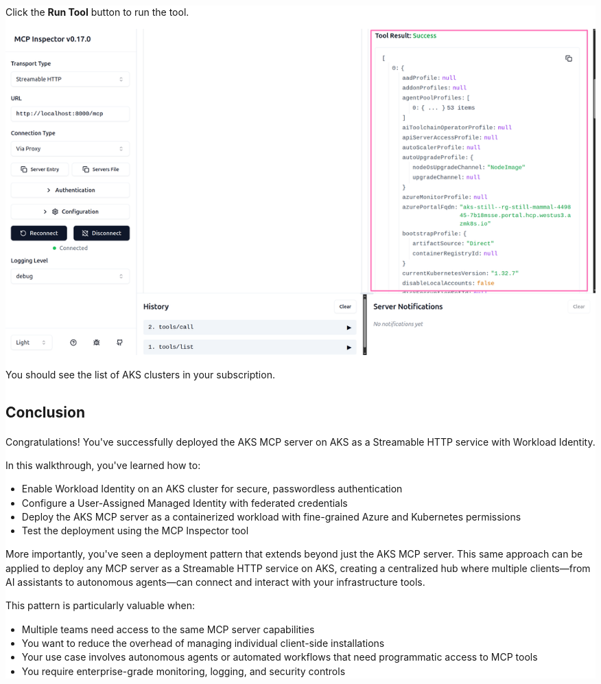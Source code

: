 Click the **Run Tool** button to run the tool.

![az_aks_operations tool output in MCP Inspector](./mcp-inspector-az-aks-operations-output.png)

You should see the list of AKS clusters in your subscription.

## Conclusion

Congratulations! You've successfully deployed the AKS MCP server on AKS as a Streamable HTTP service with Workload Identity.

In this walkthrough, you've learned how to:

- Enable Workload Identity on an AKS cluster for secure, passwordless authentication
- Configure a User-Assigned Managed Identity with federated credentials
- Deploy the AKS MCP server as a containerized workload with fine-grained Azure and Kubernetes permissions
- Test the deployment using the MCP Inspector tool

More importantly, you've seen a deployment pattern that extends beyond just the AKS MCP server. This same approach can be applied to deploy any MCP server as a Streamable HTTP service on AKS, creating a centralized hub where multiple clients—from AI assistants to autonomous agents—can connect and interact with your infrastructure tools.

This pattern is particularly valuable when:

- Multiple teams need access to the same MCP server capabilities
- You want to reduce the overhead of managing individual client-side installations
- Your use case involves autonomous agents or automated workflows that need programmatic access to MCP tools
- You require enterprise-grade monitoring, logging, and security controls
